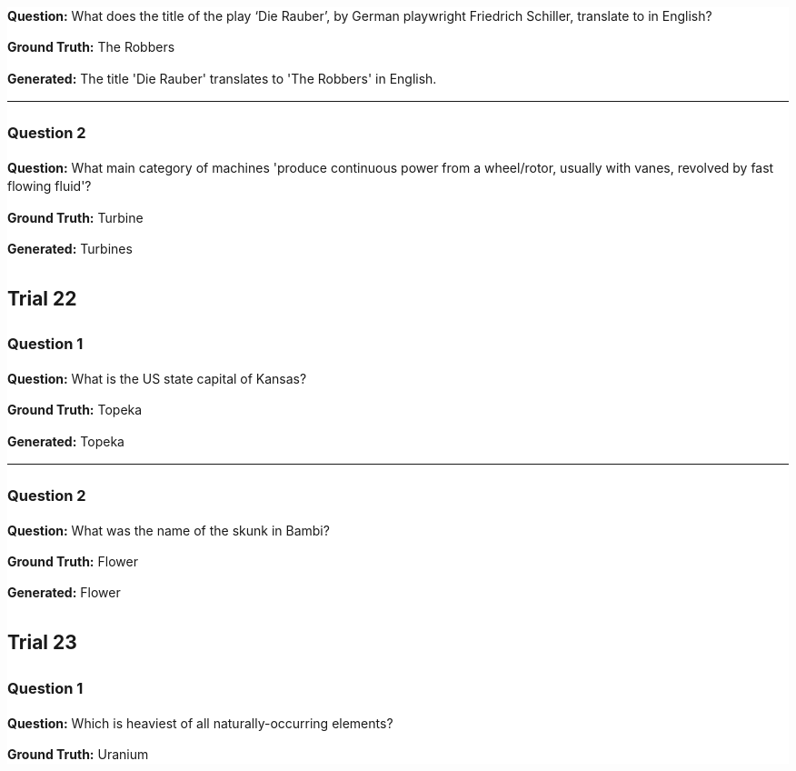 **Question:** What does the title of the play ‘Die Rauber’, by German playwright Friedrich Schiller, translate to in English?

**Ground Truth:** The Robbers

**Generated:** The title 'Die Rauber' translates to 'The Robbers' in English.


---

### Question 2

**Question:** What main category of machines 'produce continuous power from a wheel/rotor, usually with vanes, revolved by fast flowing fluid'?

**Ground Truth:** Turbine

**Generated:** Turbines


## Trial 22

### Question 1

**Question:** What is the US state capital of Kansas?

**Ground Truth:** Topeka

**Generated:** Topeka


---

### Question 2

**Question:** What was the name of the skunk in Bambi?

**Ground Truth:** Flower

**Generated:** Flower


## Trial 23

### Question 1

**Question:** Which is heaviest of all naturally-occurring elements?

**Ground Truth:** Uranium
